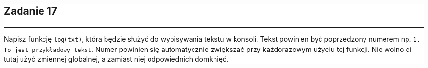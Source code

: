 ## Zadanie 17
--------------------------
Napisz funkcję `log(txt)`, która będzie służyć do wypisywania tekstu w konsoli. Tekst powinien być poprzedzony numerem np. `1. To jest przykładowy tekst`. Numer powinien się automatycznie zwiększać przy każdorazowym użyciu tej funkcji. Nie wolno ci tutaj użyć zmiennej globalnej, a zamiast niej odpowiednich domknięć.
